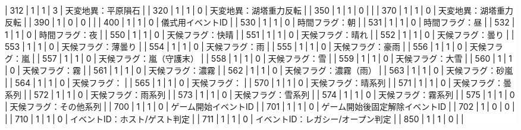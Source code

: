 | 312 | 1 | 1 | 3 | 天変地異：平原隕石 |
| 320 | 1 | 1 | 0 | 天変地異：湖塔重力反転 |
| 350 | 1 | 1 | 0 |  |
| 370 | 1 | 1 | 0 | 天変地異：湖塔重力反転 |
| 390 | 1 | 0 | 0 |  |
| 400 | 1 | 1 | 0 | 儀式用イベントID |
| 530 | 1 | 1 | 0 | 時間フラグ：朝 |
| 531 | 1 | 1 | 0 | 時間フラグ：昼 |
| 532 | 1 | 1 | 0 | 時間フラグ：夜 |
| 550 | 1 | 1 | 0 | 天候フラグ：快晴 |
| 551 | 1 | 1 | 0 | 天候フラグ：晴れ |
| 552 | 1 | 1 | 0 | 天候フラグ：曇り |
| 553 | 1 | 1 | 0 | 天候フラグ：薄曇り |
| 554 | 1 | 1 | 0 | 天候フラグ：雨 |
| 555 | 1 | 1 | 0 | 天候フラグ：豪雨 |
| 556 | 1 | 1 | 0 | 天候フラグ：嵐 |
| 557 | 1 | 1 | 0 | 天候フラグ：嵐（守護末） |
| 558 | 1 | 1 | 0 | 天候フラグ：雪 |
| 559 | 1 | 1 | 0 | 天候フラグ：大雪 |
| 560 | 1 | 1 | 0 | 天候フラグ：霧 |
| 561 | 1 | 1 | 0 | 天候フラグ：濃霧 |
| 562 | 1 | 1 | 0 | 天候フラグ：濃霧（雨） |
| 563 | 1 | 1 | 0 | 天候フラグ：砂嵐 |
| 564 | 1 | 1 | 0 | 天候フラグ： |
| 565 | 1 | 1 | 0 | 天候フラグ： |
| 570 | 1 | 1 | 0 | 天候フラグ：晴系列 |
| 571 | 1 | 1 | 0 | 天候フラグ：曇系列 |
| 572 | 1 | 1 | 0 | 天候フラグ：雨系列 |
| 573 | 1 | 1 | 0 | 天候フラグ：雪系列 |
| 574 | 1 | 1 | 0 | 天候フラグ：霧系列 |
| 575 | 1 | 1 | 0 | 天候フラグ：その他系列 |
| 700 | 1 | 1 | 0 | ゲーム開始イベントID |
| 701 | 1 | 1 | 0 | ゲーム開始後固定解除イベントID |
| 702 | 1 | 0 | 0 |  |
| 710 | 1 | 1 | 0 | イベントID：ホスト/ゲスト判定 |
| 711 | 1 | 1 | 0 | イベントID：レガシー/オープン判定 |
| 850 | 1 | 1 | 0 |  |